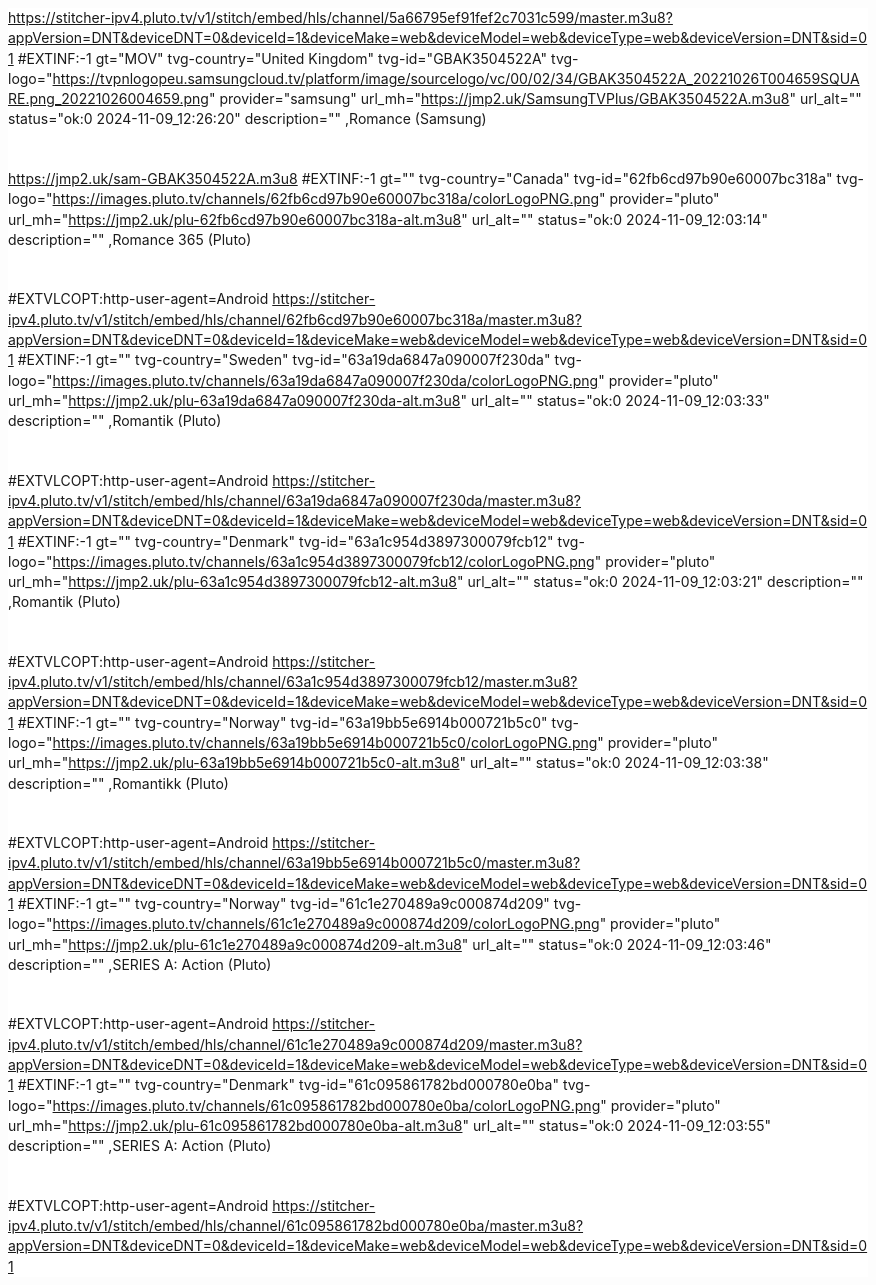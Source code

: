 https://stitcher-ipv4.pluto.tv/v1/stitch/embed/hls/channel/5a66795ef91fef2c7031c599/master.m3u8?appVersion=DNT&deviceDNT=0&deviceId=1&deviceMake=web&deviceModel=web&deviceType=web&deviceVersion=DNT&sid=01
#EXTINF:-1 gt="MOV" tvg-country="United Kingdom" tvg-id="GBAK3504522A" tvg-logo="https://tvpnlogopeu.samsungcloud.tv/platform/image/sourcelogo/vc/00/02/34/GBAK3504522A_20221026T004659SQUARE.png_20221026004659.png" provider="samsung" url_mh="https://jmp2.uk/SamsungTVPlus/GBAK3504522A.m3u8" url_alt="" status="ok:0 2024-11-09_12:26:20" description="" ,Romance (Samsung)
#
https://jmp2.uk/sam-GBAK3504522A.m3u8
#EXTINF:-1 gt="" tvg-country="Canada" tvg-id="62fb6cd97b90e60007bc318a" tvg-logo="https://images.pluto.tv/channels/62fb6cd97b90e60007bc318a/colorLogoPNG.png" provider="pluto" url_mh="https://jmp2.uk/plu-62fb6cd97b90e60007bc318a-alt.m3u8" url_alt="" status="ok:0 2024-11-09_12:03:14" description="" ,Romance 365 (Pluto)
#
#EXTVLCOPT:http-user-agent=Android
https://stitcher-ipv4.pluto.tv/v1/stitch/embed/hls/channel/62fb6cd97b90e60007bc318a/master.m3u8?appVersion=DNT&deviceDNT=0&deviceId=1&deviceMake=web&deviceModel=web&deviceType=web&deviceVersion=DNT&sid=01
#EXTINF:-1 gt="" tvg-country="Sweden" tvg-id="63a19da6847a090007f230da" tvg-logo="https://images.pluto.tv/channels/63a19da6847a090007f230da/colorLogoPNG.png" provider="pluto" url_mh="https://jmp2.uk/plu-63a19da6847a090007f230da-alt.m3u8" url_alt="" status="ok:0 2024-11-09_12:03:33" description="" ,Romantik (Pluto)
#
#EXTVLCOPT:http-user-agent=Android
https://stitcher-ipv4.pluto.tv/v1/stitch/embed/hls/channel/63a19da6847a090007f230da/master.m3u8?appVersion=DNT&deviceDNT=0&deviceId=1&deviceMake=web&deviceModel=web&deviceType=web&deviceVersion=DNT&sid=01
#EXTINF:-1 gt="" tvg-country="Denmark" tvg-id="63a1c954d3897300079fcb12" tvg-logo="https://images.pluto.tv/channels/63a1c954d3897300079fcb12/colorLogoPNG.png" provider="pluto" url_mh="https://jmp2.uk/plu-63a1c954d3897300079fcb12-alt.m3u8" url_alt="" status="ok:0 2024-11-09_12:03:21" description="" ,Romantik (Pluto)
#
#EXTVLCOPT:http-user-agent=Android
https://stitcher-ipv4.pluto.tv/v1/stitch/embed/hls/channel/63a1c954d3897300079fcb12/master.m3u8?appVersion=DNT&deviceDNT=0&deviceId=1&deviceMake=web&deviceModel=web&deviceType=web&deviceVersion=DNT&sid=01
#EXTINF:-1 gt="" tvg-country="Norway" tvg-id="63a19bb5e6914b000721b5c0" tvg-logo="https://images.pluto.tv/channels/63a19bb5e6914b000721b5c0/colorLogoPNG.png" provider="pluto" url_mh="https://jmp2.uk/plu-63a19bb5e6914b000721b5c0-alt.m3u8" url_alt="" status="ok:0 2024-11-09_12:03:38" description="" ,Romantikk (Pluto)
#
#EXTVLCOPT:http-user-agent=Android
https://stitcher-ipv4.pluto.tv/v1/stitch/embed/hls/channel/63a19bb5e6914b000721b5c0/master.m3u8?appVersion=DNT&deviceDNT=0&deviceId=1&deviceMake=web&deviceModel=web&deviceType=web&deviceVersion=DNT&sid=01
#EXTINF:-1 gt="" tvg-country="Norway" tvg-id="61c1e270489a9c000874d209" tvg-logo="https://images.pluto.tv/channels/61c1e270489a9c000874d209/colorLogoPNG.png" provider="pluto" url_mh="https://jmp2.uk/plu-61c1e270489a9c000874d209-alt.m3u8" url_alt="" status="ok:0 2024-11-09_12:03:46" description="" ,SERIES A: Action (Pluto)
#
#EXTVLCOPT:http-user-agent=Android
https://stitcher-ipv4.pluto.tv/v1/stitch/embed/hls/channel/61c1e270489a9c000874d209/master.m3u8?appVersion=DNT&deviceDNT=0&deviceId=1&deviceMake=web&deviceModel=web&deviceType=web&deviceVersion=DNT&sid=01
#EXTINF:-1 gt="" tvg-country="Denmark" tvg-id="61c095861782bd000780e0ba" tvg-logo="https://images.pluto.tv/channels/61c095861782bd000780e0ba/colorLogoPNG.png" provider="pluto" url_mh="https://jmp2.uk/plu-61c095861782bd000780e0ba-alt.m3u8" url_alt="" status="ok:0 2024-11-09_12:03:55" description="" ,SERIES A: Action (Pluto)
#
#EXTVLCOPT:http-user-agent=Android
https://stitcher-ipv4.pluto.tv/v1/stitch/embed/hls/channel/61c095861782bd000780e0ba/master.m3u8?appVersion=DNT&deviceDNT=0&deviceId=1&deviceMake=web&deviceModel=web&deviceType=web&deviceVersion=DNT&sid=01